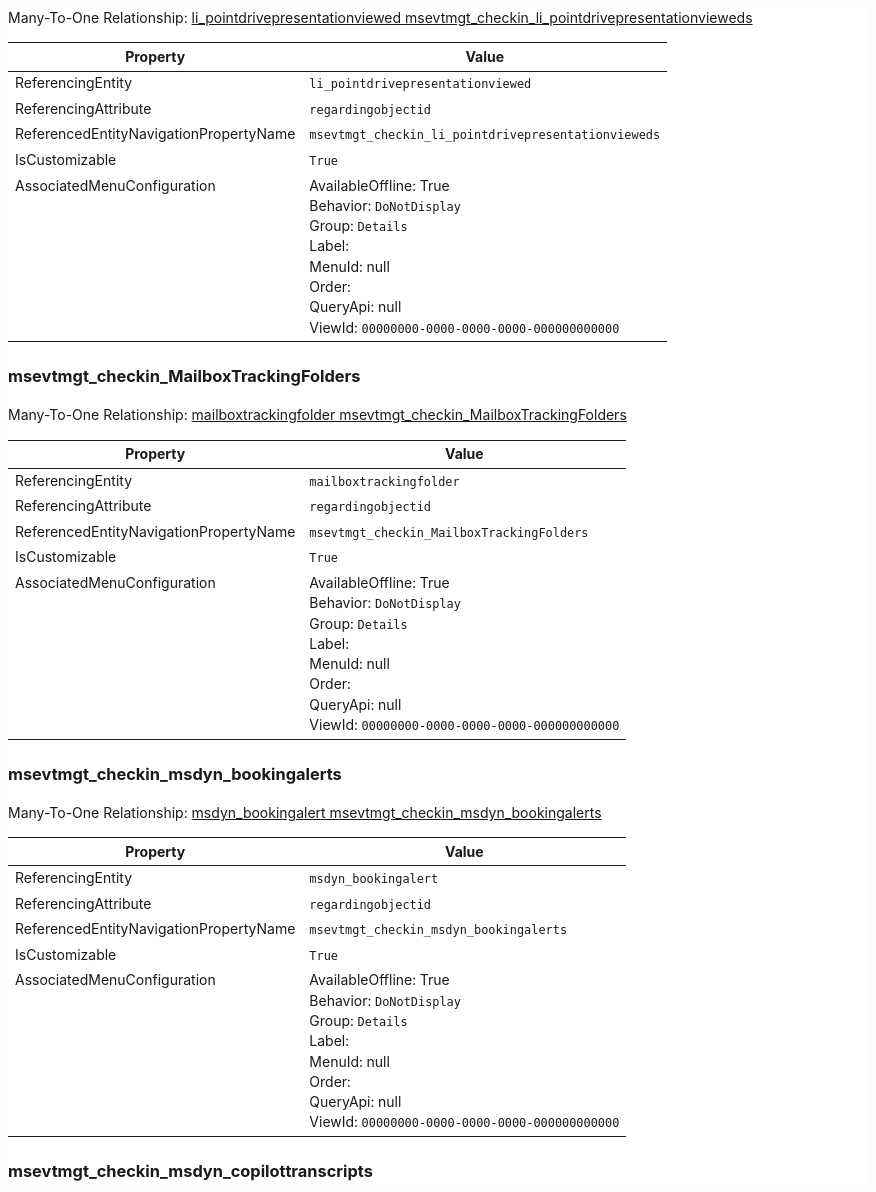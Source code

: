 Many-To-One Relationship: [li_pointdrivepresentationviewed msevtmgt_checkin_li_pointdrivepresentationvieweds](li_pointdrivepresentationviewed.md#BKMK_msevtmgt_checkin_li_pointdrivepresentationvieweds)

|Property|Value|
|---|---|
|ReferencingEntity|`li_pointdrivepresentationviewed`|
|ReferencingAttribute|`regardingobjectid`|
|ReferencedEntityNavigationPropertyName|`msevtmgt_checkin_li_pointdrivepresentationvieweds`|
|IsCustomizable|`True`|
|AssociatedMenuConfiguration|AvailableOffline: True<br />Behavior: `DoNotDisplay`<br />Group: `Details`<br />Label: <br />MenuId: null<br />Order: <br />QueryApi: null<br />ViewId: `00000000-0000-0000-0000-000000000000`|

### <a name="BKMK_msevtmgt_checkin_MailboxTrackingFolders"></a> msevtmgt_checkin_MailboxTrackingFolders

Many-To-One Relationship: [mailboxtrackingfolder msevtmgt_checkin_MailboxTrackingFolders](mailboxtrackingfolder.md#BKMK_msevtmgt_checkin_MailboxTrackingFolders)

|Property|Value|
|---|---|
|ReferencingEntity|`mailboxtrackingfolder`|
|ReferencingAttribute|`regardingobjectid`|
|ReferencedEntityNavigationPropertyName|`msevtmgt_checkin_MailboxTrackingFolders`|
|IsCustomizable|`True`|
|AssociatedMenuConfiguration|AvailableOffline: True<br />Behavior: `DoNotDisplay`<br />Group: `Details`<br />Label: <br />MenuId: null<br />Order: <br />QueryApi: null<br />ViewId: `00000000-0000-0000-0000-000000000000`|

### <a name="BKMK_msevtmgt_checkin_msdyn_bookingalerts"></a> msevtmgt_checkin_msdyn_bookingalerts

Many-To-One Relationship: [msdyn_bookingalert msevtmgt_checkin_msdyn_bookingalerts](msdyn_bookingalert.md#BKMK_msevtmgt_checkin_msdyn_bookingalerts)

|Property|Value|
|---|---|
|ReferencingEntity|`msdyn_bookingalert`|
|ReferencingAttribute|`regardingobjectid`|
|ReferencedEntityNavigationPropertyName|`msevtmgt_checkin_msdyn_bookingalerts`|
|IsCustomizable|`True`|
|AssociatedMenuConfiguration|AvailableOffline: True<br />Behavior: `DoNotDisplay`<br />Group: `Details`<br />Label: <br />MenuId: null<br />Order: <br />QueryApi: null<br />ViewId: `00000000-0000-0000-0000-000000000000`|

### <a name="BKMK_msevtmgt_checkin_msdyn_copilottranscripts"></a> msevtmgt_checkin_msdyn_copilottranscripts
